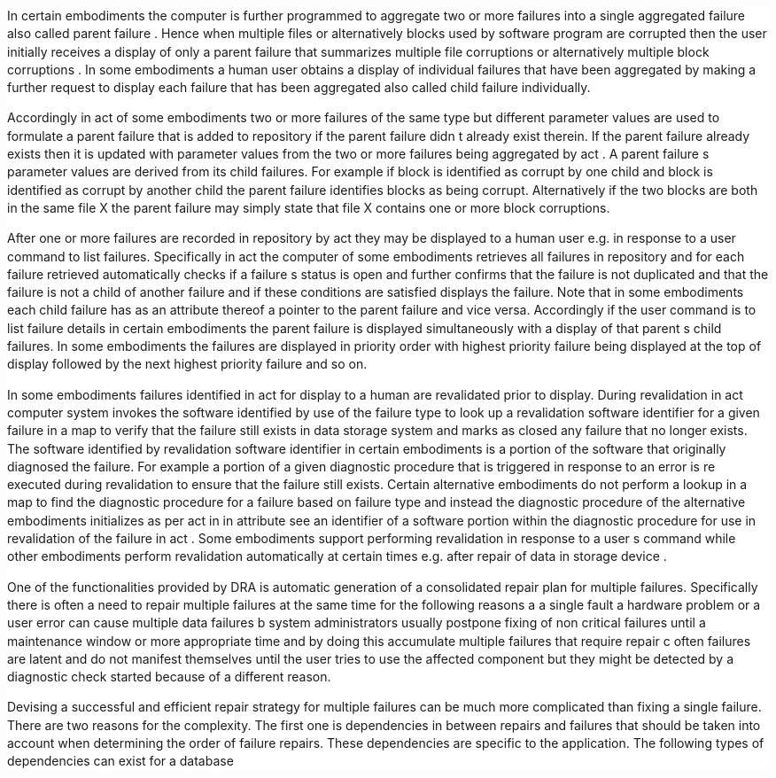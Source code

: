 In certain embodiments the computer is further programmed to aggregate two or more failures into a single aggregated failure also called parent failure . Hence when multiple files or alternatively blocks used by software program are corrupted then the user initially receives a display of only a parent failure that summarizes multiple file corruptions or alternatively multiple block corruptions . In some embodiments a human user obtains a display of individual failures that have been aggregated by making a further request to display each failure that has been aggregated also called child failure individually.

Accordingly in act of some embodiments two or more failures of the same type but different parameter values are used to formulate a parent failure that is added to repository if the parent failure didn t already exist therein. If the parent failure already exists then it is updated with parameter values from the two or more failures being aggregated by act . A parent failure s parameter values are derived from its child failures. For example if block is identified as corrupt by one child and block is identified as corrupt by another child the parent failure identifies blocks as being corrupt. Alternatively if the two blocks are both in the same file X the parent failure may simply state that file X contains one or more block corruptions. 

After one or more failures are recorded in repository by act they may be displayed to a human user e.g. in response to a user command to list failures. Specifically in act the computer of some embodiments retrieves all failures in repository and for each failure retrieved automatically checks if a failure s status is open and further confirms that the failure is not duplicated and that the failure is not a child of another failure and if these conditions are satisfied displays the failure. Note that in some embodiments each child failure has as an attribute thereof a pointer to the parent failure and vice versa. Accordingly if the user command is to list failure details in certain embodiments the parent failure is displayed simultaneously with a display of that parent s child failures. In some embodiments the failures are displayed in priority order with highest priority failure being displayed at the top of display followed by the next highest priority failure and so on.

In some embodiments failures identified in act for display to a human are revalidated prior to display. During revalidation in act computer system invokes the software identified by use of the failure type to look up a revalidation software identifier for a given failure in a map to verify that the failure still exists in data storage system and marks as closed any failure that no longer exists. The software identified by revalidation software identifier in certain embodiments is a portion of the software that originally diagnosed the failure. For example a portion of a given diagnostic procedure that is triggered in response to an error is re executed during revalidation to ensure that the failure still exists. Certain alternative embodiments do not perform a lookup in a map to find the diagnostic procedure for a failure based on failure type and instead the diagnostic procedure of the alternative embodiments initializes as per act in in attribute see an identifier of a software portion within the diagnostic procedure for use in revalidation of the failure in act . Some embodiments support performing revalidation in response to a user s command while other embodiments perform revalidation automatically at certain times e.g. after repair of data in storage device .

One of the functionalities provided by DRA is automatic generation of a consolidated repair plan for multiple failures. Specifically there is often a need to repair multiple failures at the same time for the following reasons a a single fault a hardware problem or a user error can cause multiple data failures b system administrators usually postpone fixing of non critical failures until a maintenance window or more appropriate time and by doing this accumulate multiple failures that require repair c often failures are latent and do not manifest themselves until the user tries to use the affected component but they might be detected by a diagnostic check started because of a different reason.

Devising a successful and efficient repair strategy for multiple failures can be much more complicated than fixing a single failure. There are two reasons for the complexity. The first one is dependencies in between repairs and failures that should be taken into account when determining the order of failure repairs. These dependencies are specific to the application. The following types of dependencies can exist for a database 
